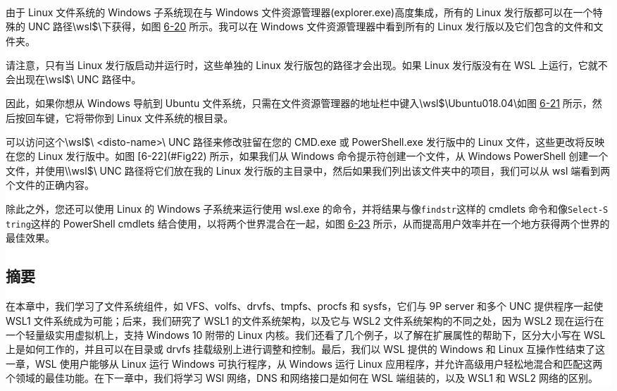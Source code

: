 由于 Linux 文件系统的 Windows 子系统现在与 Windows 文件资源管理器(explorer.exe)高度集成，所有的 Linux 发行版都可以在一个特殊的 UNC 路径\\wsl$\下获得，如图 [6-20](#Fig20) 所示。我可以在 Windows 文件资源管理器中看到所有的 Linux 发行版以及它们包含的文件和文件夹。

请注意，只有当 Linux 发行版启动并运行时，这些单独的 Linux 发行版包的路径才会出现。如果 Linux 发行版没有在 WSL 上运行，它就不会出现在\\wsl$\ UNC 路径中。

因此，如果你想从 Windows 导航到 Ubuntu 文件系统，只需在文件资源管理器的地址栏中键入\\wsl$\Ubuntu018.04\如图 [6-21](#Fig21) 所示，然后按回车键，它将带你到 Linux 文件系统的根目录。

可以访问这个\\wsl$\ <disto-name>\ UNC 路径来修改驻留在您的 CMD.exe 或 PowerShell.exe 发行版中的 Linux 文件，这些更改将反映在您的 Linux 发行版中。如图 [6-22](#Fig22) 所示，如果我们从 Windows 命令提示符创建一个文件，从 Windows PowerShell 创建一个文件，并使用\\wsl$\ UNC 路径将它们放在我的 Linux 发行版的主目录中，然后如果我们列出该文件夹中的项目，我们可以从 wsl 端看到两个文件的正确内容。</disto-name>

除此之外，您还可以使用 Linux 的 Windows 子系统来运行使用 wsl.exe 的命令，并将结果与像`findstr`这样的 cmdlets 命令和像`Select-String`这样的 PowerShell cmdlets 结合使用，以将两个世界混合在一起，如图 [6-23](#Fig23) 所示，从而提高用户效率并在一个地方获得两个世界的最佳效果。

## 摘要

在本章中，我们学习了文件系统组件，如 VFS、volfs、drvfs、tmpfs、procfs 和 sysfs，它们与 9P server 和多个 UNC 提供程序一起使 WSL1 文件系统成为可能；后来，我们研究了 WSL1 的文件系统架构，以及它与 WSL2 文件系统架构的不同之处，因为 WSL2 现在运行在一个轻量级实用虚拟机上，支持 Windows 10 附带的 Linux 内核。我们还看了几个例子，以了解在扩展属性的帮助下，区分大小写在 WSL 上是如何工作的，并且可以在目录或 drvfs 挂载级别上进行调整和控制。最后，我们以 WSL 提供的 Windows 和 Linux 互操作性结束了这一章，WSL 使用户能够从 Linux 运行 Windows 可执行程序，从 Windows 运行 Linux 应用程序，并允许高级用户轻松地混合和匹配这两个领域的最佳功能。在下一章中，我们将学习 WSl 网络，DNS 和网络接口是如何在 WSL 端组装的，以及 WSL1 和 WSL2 网络的区别。